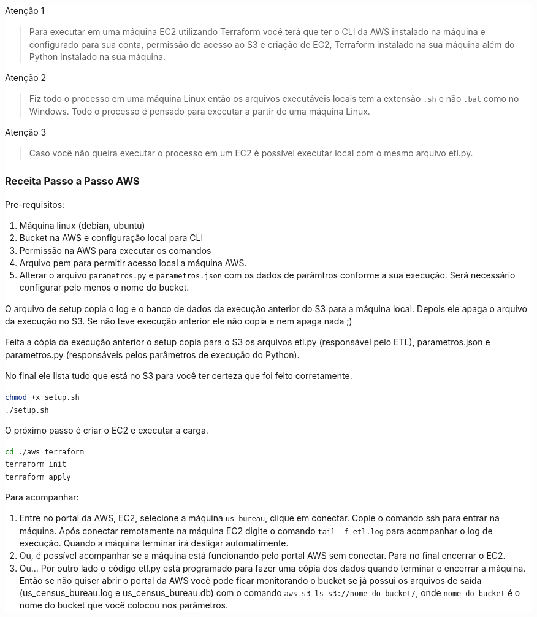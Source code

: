 Atenção 1

>Para executar em uma máquina EC2 utilizando Terraform você terá que ter o CLI da AWS instalado na máquina e configurado para sua conta, permissão de acesso ao S3 e criação de EC2, Terraform instalado na sua máquina além do Python instalado na sua máquina.

Atenção 2

>Fiz todo o processo em uma máquina Linux então os arquivos executáveis locais tem a extensão `.sh` e não `.bat` como no Windows. Todo o processo é pensado para executar a partir de uma máquina Linux. 

Atenção 3

>Caso você não queira executar o processo em um EC2 é possível executar local com o mesmo arquivo etl.py.

### Receita Passo a Passo AWS

Pre-requisitos:

1. Máquina linux (debian, ubuntu)
2. Bucket na AWS e configuração local para CLI
3. Permissão na AWS para executar os comandos
4. Arquivo pem para permitir acesso local a máquina AWS.
5. Alterar o arquivo `parametros.py` e `parametros.json` com os dados de parâmtros conforme a sua execução. Será necessário configurar pelo menos o nome do bucket.

O arquivo de setup copia o log e o banco de dados da execução anterior do S3 para a máquina local. Depois ele apaga o arquivo da execução no S3. Se não teve execução anterior ele não copia e nem apaga nada ;)

Feita a cópia da execução anterior o setup copia para o S3 os arquivos etl.py (responsável pelo ETL), parametros.json e parametros.py (responsáveis pelos parâmetros de execução do Python).

No final ele lista tudo que está no S3 para você ter certeza que foi feito corretamente.

```bash
chmod +x setup.sh
./setup.sh
```

O próximo passo é criar o EC2 e executar a carga.

```bash
cd ./aws_terraform
terraform init
terraform apply
```

Para acompanhar:

1. Entre no portal da AWS, EC2, selecione a máquina `us-bureau`, clique em conectar. Copie o comando ssh para entrar na máquina. Após conectar remotamente na máquina EC2 digite o comando `tail -f etl.log` para acompanhar o log de execução. Quando a máquina terminar irá desligar automatimente.
2. Ou, é possível acompanhar se a máquina está funcionando pelo portal AWS sem conectar. Para no final encerrar o EC2.
3. Ou... Por outro lado o código etl.py está programado para fazer uma cópia dos dados quando terminar e encerrar a máquina. Então se não quiser abrir o portal da AWS você pode ficar monitorando o bucket se já possui os arquivos de saída (us_census_bureau.log e us_census_bureau.db) com o comando `aws s3 ls s3://nome-do-bucket/`, onde `nome-do-bucket` é o nome do bucket que você colocou nos parâmetros. 
